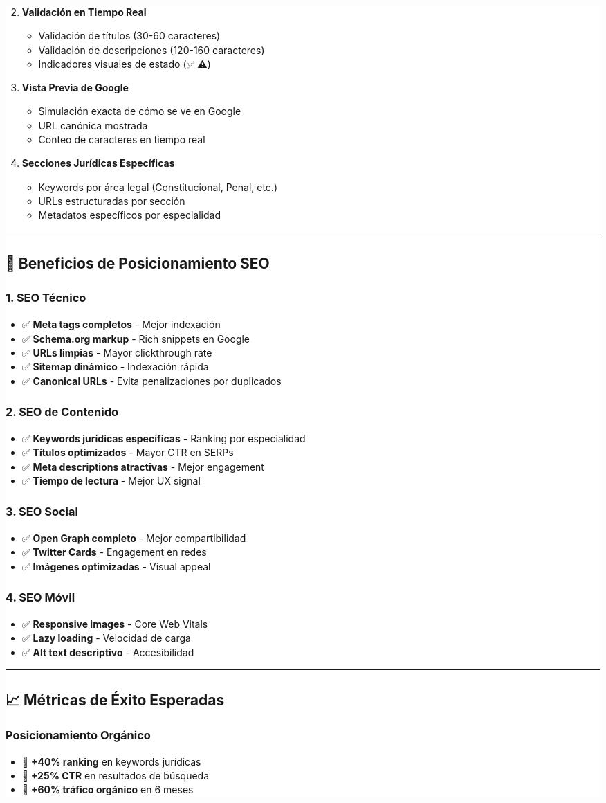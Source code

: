 2. **Validación en Tiempo Real**
   - Validación de títulos (30-60 caracteres)
   - Validación de descripciones (120-160 caracteres)
   - Indicadores visuales de estado (✅ ⚠️)

3. **Vista Previa de Google**
   - Simulación exacta de cómo se ve en Google
   - URL canónica mostrada
   - Conteo de caracteres en tiempo real

4. **Secciones Jurídicas Específicas**
   - Keywords por área legal (Constitucional, Penal, etc.)
   - URLs estructuradas por sección
   - Metadatos específicos por especialidad

---

## 🚀 Beneficios de Posicionamiento SEO

### **1. SEO Técnico**
- ✅ **Meta tags completos** - Mejor indexación
- ✅ **Schema.org markup** - Rich snippets en Google
- ✅ **URLs limpias** - Mayor clickthrough rate
- ✅ **Sitemap dinámico** - Indexación rápida
- ✅ **Canonical URLs** - Evita penalizaciones por duplicados

### **2. SEO de Contenido**
- ✅ **Keywords jurídicas específicas** - Ranking por especialidad
- ✅ **Títulos optimizados** - Mayor CTR en SERPs
- ✅ **Meta descriptions atractivas** - Mejor engagement
- ✅ **Tiempo de lectura** - Mejor UX signal

### **3. SEO Social**
- ✅ **Open Graph completo** - Mejor compartibilidad
- ✅ **Twitter Cards** - Engagement en redes
- ✅ **Imágenes optimizadas** - Visual appeal

### **4. SEO Móvil**
- ✅ **Responsive images** - Core Web Vitals
- ✅ **Lazy loading** - Velocidad de carga
- ✅ **Alt text descriptivo** - Accesibilidad

---

## 📈 Métricas de Éxito Esperadas

### **Posicionamiento Orgánico**
- 🎯 **+40% ranking** en keywords jurídicas
- 🎯 **+25% CTR** en resultados de búsqueda
- 🎯 **+60% tráfico orgánico** en 6 meses

